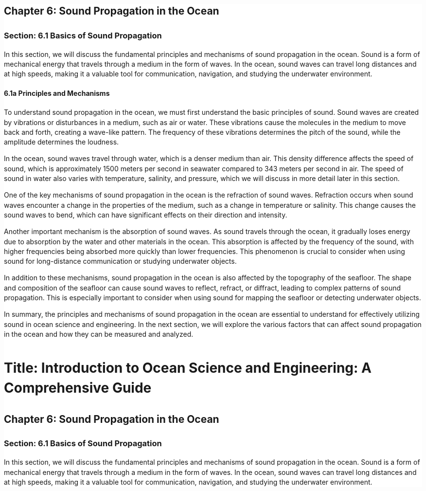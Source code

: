 ## Chapter 6: Sound Propagation in the Ocean

### Section: 6.1 Basics of Sound Propagation

In this section, we will discuss the fundamental principles and mechanisms of sound propagation in the ocean. Sound is a form of mechanical energy that travels through a medium in the form of waves. In the ocean, sound waves can travel long distances and at high speeds, making it a valuable tool for communication, navigation, and studying the underwater environment.

#### 6.1a Principles and Mechanisms

To understand sound propagation in the ocean, we must first understand the basic principles of sound. Sound waves are created by vibrations or disturbances in a medium, such as air or water. These vibrations cause the molecules in the medium to move back and forth, creating a wave-like pattern. The frequency of these vibrations determines the pitch of the sound, while the amplitude determines the loudness.

In the ocean, sound waves travel through water, which is a denser medium than air. This density difference affects the speed of sound, which is approximately 1500 meters per second in seawater compared to 343 meters per second in air. The speed of sound in water also varies with temperature, salinity, and pressure, which we will discuss in more detail later in this section.

One of the key mechanisms of sound propagation in the ocean is the refraction of sound waves. Refraction occurs when sound waves encounter a change in the properties of the medium, such as a change in temperature or salinity. This change causes the sound waves to bend, which can have significant effects on their direction and intensity.

Another important mechanism is the absorption of sound waves. As sound travels through the ocean, it gradually loses energy due to absorption by the water and other materials in the ocean. This absorption is affected by the frequency of the sound, with higher frequencies being absorbed more quickly than lower frequencies. This phenomenon is crucial to consider when using sound for long-distance communication or studying underwater objects.

In addition to these mechanisms, sound propagation in the ocean is also affected by the topography of the seafloor. The shape and composition of the seafloor can cause sound waves to reflect, refract, or diffract, leading to complex patterns of sound propagation. This is especially important to consider when using sound for mapping the seafloor or detecting underwater objects.

In summary, the principles and mechanisms of sound propagation in the ocean are essential to understand for effectively utilizing sound in ocean science and engineering. In the next section, we will explore the various factors that can affect sound propagation in the ocean and how they can be measured and analyzed.


# Title: Introduction to Ocean Science and Engineering: A Comprehensive Guide

## Chapter 6: Sound Propagation in the Ocean

### Section: 6.1 Basics of Sound Propagation

In this section, we will discuss the fundamental principles and mechanisms of sound propagation in the ocean. Sound is a form of mechanical energy that travels through a medium in the form of waves. In the ocean, sound waves can travel long distances and at high speeds, making it a valuable tool for communication, navigation, and studying the underwater environment.
